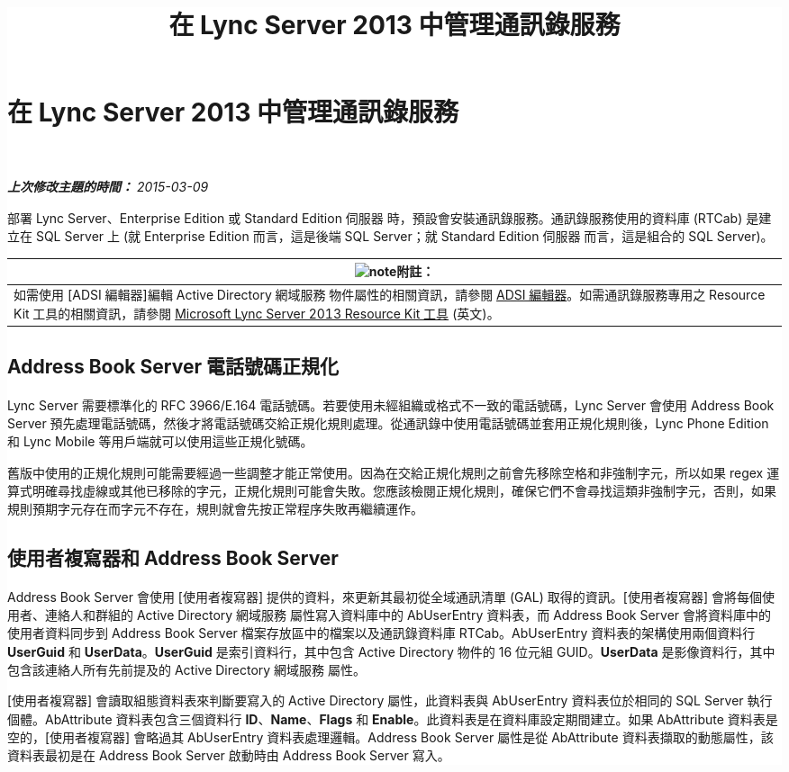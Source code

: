 ﻿---
title: 在 Lync Server 2013 中管理通訊錄服務
TOCTitle: 在 Lync Server 2013 中管理通訊錄服務
ms:assetid: 801e4243-9670-4477-aa2f-88b61ecf5351
ms:mtpsurl: https://technet.microsoft.com/zh-tw/library/Gg429711(v=OCS.15)
ms:contentKeyID: 49291468
ms.date: 08/10/2015
mtps_version: v=OCS.15
ms.translationtype: HT
---

# 在 Lync Server 2013 中管理通訊錄服務

 

_**上次修改主題的時間：** 2015-03-09_

部署 Lync Server、Enterprise Edition 或 Standard Edition 伺服器 時，預設會安裝通訊錄服務。通訊錄服務使用的資料庫 (RTCab) 是建立在 SQL Server 上 (就 Enterprise Edition 而言，這是後端 SQL Server；就 Standard Edition 伺服器 而言，這是組合的 SQL Server)。

<table>
<thead>
<tr class="header">
<th><img src="images/Gg398811.note(OCS.15).gif" title="note" alt="note" />附註：</th>
</tr>
</thead>
<tbody>
<tr class="odd">
<td>如需使用 [ADSI 編輯器]編輯 Active Directory 網域服務 物件屬性的相關資訊，請參閱 <a href="http://go.microsoft.com/fwlink/?linkid=330427">ADSI 編輯器</a>。如需通訊錄服務專用之 Resource Kit 工具的相關資訊，請參閱 <a href="http://go.microsoft.com/fwlink/?linkid=330429">Microsoft Lync Server 2013 Resource Kit 工具</a> (英文)。</td>
</tr>
</tbody>
</table>


## Address Book Server 電話號碼正規化

Lync Server 需要標準化的 RFC 3966/E.164 電話號碼。若要使用未經組織或格式不一致的電話號碼，Lync Server 會使用 Address Book Server 預先處理電話號碼，然後才將電話號碼交給正規化規則處理。從通訊錄中使用電話號碼並套用正規化規則後，Lync Phone Edition 和 Lync Mobile 等用戶端就可以使用這些正規化號碼。

舊版中使用的正規化規則可能需要經過一些調整才能正常使用。因為在交給正規化規則之前會先移除空格和非強制字元，所以如果 regex 運算式明確尋找虛線或其他已移除的字元，正規化規則可能會失敗。您應該檢閱正規化規則，確保它們不會尋找這類非強制字元，否則，如果規則預期字元存在而字元不存在，規則就會先按正常程序失敗再繼續運作。

## 使用者複寫器和 Address Book Server

Address Book Server 會使用 \[使用者複寫器\] 提供的資料，來更新其最初從全域通訊清單 (GAL) 取得的資訊。\[使用者複寫器\] 會將每個使用者、連絡人和群組的 Active Directory 網域服務 屬性寫入資料庫中的 AbUserEntry 資料表，而 Address Book Server 會將資料庫中的使用者資料同步到 Address Book Server 檔案存放區中的檔案以及通訊錄資料庫 RTCab。AbUserEntry 資料表的架構使用兩個資料行 **UserGuid** 和 **UserData**。**UserGuid** 是索引資料行，其中包含 Active Directory 物件的 16 位元組 GUID。**UserData** 是影像資料行，其中包含該連絡人所有先前提及的 Active Directory 網域服務 屬性。

\[使用者複寫器\] 會讀取組態資料表來判斷要寫入的 Active Directory 屬性，此資料表與 AbUserEntry 資料表位於相同的 SQL Server 執行個體。AbAttribute 資料表包含三個資料行 **ID**、**Name**、**Flags** 和 **Enable**。此資料表是在資料庫設定期間建立。如果 AbAttribute 資料表是空的，\[使用者複寫器\] 會略過其 AbUserEntry 資料表處理邏輯。Address Book Server 屬性是從 AbAttribute 資料表擷取的動態屬性，該資料表最初是在 Address Book Server 啟動時由 Address Book Server 寫入。
